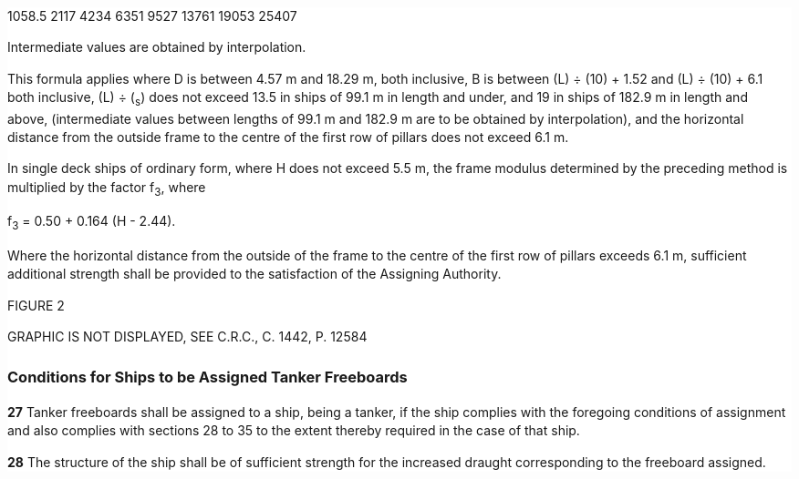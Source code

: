 <td>1058.5</td>
<td>2117</td>
<td>4234</td>
<td>6351</td>
<td>9527</td>
<td>13761</td>
<td>19053</td>
<td>25407</td>
</tr>
</table>




Intermediate values are obtained by interpolation.



This formula applies where D is between 4.57 m and 18.29 m, both inclusive, B is between (L) ÷ (10) + 1.52 and (L) ÷ (10) + 6.1 both inclusive, (L) ÷ (<sub>s</sub>) does not exceed 13.5 in ships of 99.1 m in length and under, and 19 in ships of 182.9 m in length and above, (intermediate values between lengths of 99.1 m and 182.9 m are to be obtained by interpolation), and the horizontal distance from the outside frame to the centre of the first row of pillars does not exceed 6.1 m.



In single deck ships of ordinary form, where H does not exceed 5.5 m, the frame modulus determined by the preceding method is multiplied by the factor f<sub>3</sub>, where



f<sub>3</sub> = 0.50 + 0.164 (H - 2.44).



Where the horizontal distance from the outside of the frame to the centre of the first row of pillars exceeds 6.1 m, sufficient additional strength shall be provided to the satisfaction of the Assigning Authority.





FIGURE 2



GRAPHIC IS NOT DISPLAYED, SEE C.R.C., C. 1442, P. 12584





### Conditions for Ships to be Assigned Tanker Freeboards


**27** Tanker freeboards shall be assigned to a ship, being a tanker, if the ship complies with the foregoing conditions of assignment and also complies with sections 28 to 35 to the extent thereby required in the case of that ship.



**28** The structure of the ship shall be of sufficient strength for the increased draught corresponding to the freeboard assigned.


